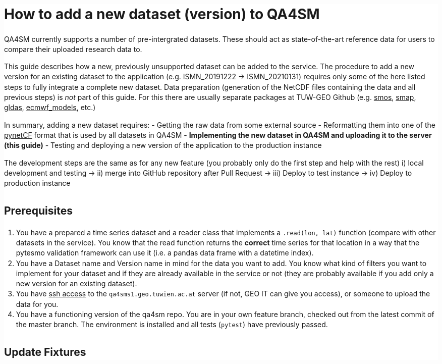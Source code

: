 # How to add a new dataset (version) to QA4SM

QA4SM currently supports a number of pre-intergrated datasets. These should act as state-of-the-art reference data
for users to compare their uploaded research data to.

This guide describes how a new, previously unsupported dataset can be added to the service. 
The procedure to add a new version for an existing dataset to the application (e.g. ISMN_20191222 -> ISMN_20210131) 
requires only some of the here listed steps to fully integrate a complete new dataset.
Data preparation (generation of the NetCDF files containing the data and all previous steps) is *not* part of this guide.
For this there are usually separate packages at TUW-GEO Github (e.g. [smos](https://github.com/TUW-GEO/smos), 
[smap](https://github.com/TUW-GEO/smap_io), [gldas](https://github.com/TUW-GEO/gldas), 
[ecmwf_models](https://github.com/TUW-GEO/ecmwf_models), etc.)

In summary, adding a new dataset requires:
    - Getting the raw data from some external source
    - Reformatting them into one of the [pynetCF](https://github.com/TUW-GEO/pynetcf) format that is used by all datasets in QA4SM
    - **Implementing the new dataset in QA4SM and uploading it to the server (this guide)**
    - Testing and deploying a new version of the application to the production instance

The development steps are the same as for any new feature (you probably only do the first step and help with the rest)
i) local development and testing -> ii) merge into GitHub repository after Pull Request -> iii) Deploy to test instance -> iv) Deploy to production instance

## Prerequisites

1) You have a prepared a time series dataset and a reader class that implements a ``.read(lon, lat)`` function (compare with
   other datasets in the service). You know that the read function returns the **correct** time series for that location in
   a way that the pytesmo validation framework can use it (i.e. a pandas data frame with a datetime index).
2) You have a Dataset name and Version name in mind for the data you want to add. You know what kind of filters you 
   want to implement for your dataset and if they are already available in the service or not (they are probably available if you
   add only a new version for an existing dataset).
4) You have [ssh access](https://www.digitalocean.com/community/tutorials/how-to-use-ssh-to-connect-to-a-remote-server)
   to the ``qa4sms1.geo.tuwien.ac.at`` server (if not, GEO IT can give you access), or someone to upload the data for you.
5) You have a functioning version of the qa4sm repo. You are in your own feature branch, checked out from the latest commit of the master branch.
   The environment is installed and all tests (``pytest``) have previously passed.

## Update Fixtures
